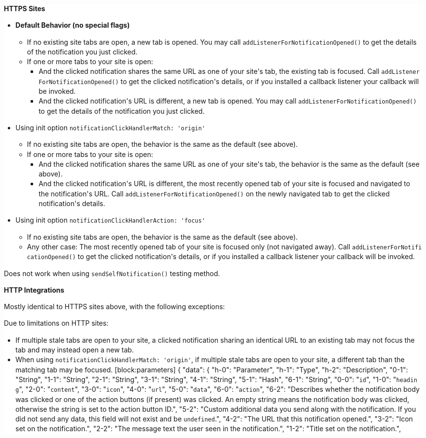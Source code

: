 **HTTPS Sites**
  - **Default Behavior (no special flags)**
    -  If no existing site tabs are open, a new tab is opened. You may call `addListenerForNotificationOpened()` to get the details of the notification you just clicked.
    - If one or more tabs to your site is open:
      - And the clicked notification shares the same URL as one of your site's tab, the existing tab is focused. Call `addListenerForNotificationOpened()` to get the clicked notification's details, or if you installed a callback listener your callback will be invoked.
      - And the clicked notification's URL is different, a new tab is opened. You may call `addListenerForNotificationOpened()` to get the details of the notification you just clicked.

  - Using init option `notificationClickHandlerMatch: 'origin'`
    - If no existing site tabs are open, the behavior is the same as the default (see above).
    - If one or more tabs to your site is open:
      - And the clicked notification shares the same URL as one of your site's tab, the behavior is the same as the default (see above).
      - And the clicked notification's URL is different, the most recently opened tab of your site is focused and navigated to the notification's URL. Call `addListenerForNotificationOpened()` on the newly navigated tab to get the clicked notification's details.

  - Using init option `notificationClickHandlerAction: 'focus'`
    - If no existing site tabs are open, the behavior is the same as the default (see above).
    - Any other case: The most recently opened tab of your site is focused only (not navigated away). Call `addListenerForNotificationOpened()` to get the clicked notification's details, or if you installed a callback listener your callback will be invoked.

Does not work when using `sendSelfNotification()` testing method.

**HTTP Integrations**

Mostly identical to HTTPS sites above, with the following exceptions:

Due to limitations on HTTP sites:
- If multiple stale tabs are open to your site, a clicked notification sharing an identical URL to an existing tab may not focus the tab and may instead open a new tab.
- When using `notificationClickHandlerMatch: 'origin'`, if multiple stale tabs are open to your site, a different tab than the matching tab may be focused.
[block:parameters]
{
  "data": {
    "h-0": "Parameter",
    "h-1": "Type",
    "h-2": "Description",
    "0-1": "String",
    "1-1": "String",
    "2-1": "String",
    "3-1": "String",
    "4-1": "String",
    "5-1": "Hash",
    "6-1": "String",
    "0-0": "`id`",
    "1-0": "`heading`",
    "2-0": "`content`",
    "3-0": "`icon`",
    "4-0": "`url`",
    "5-0": "`data`",
    "6-0": "`action`",
    "6-2": "Describes whether the notification body was clicked or one of the action buttons (if present) was clicked. An empty string means the notification body was clicked, otherwise the string is set to the action button ID.",
    "5-2": "Custom additional data you send along with the notification. If you did not send any data, this field will not exist and be `undefined`.",
    "4-2": "The URL that this notification opened.",
    "3-2": "Icon set on the notification.",
    "2-2": "The message text the user seen in the notification.",
    "1-2": "Title set on the notification.",